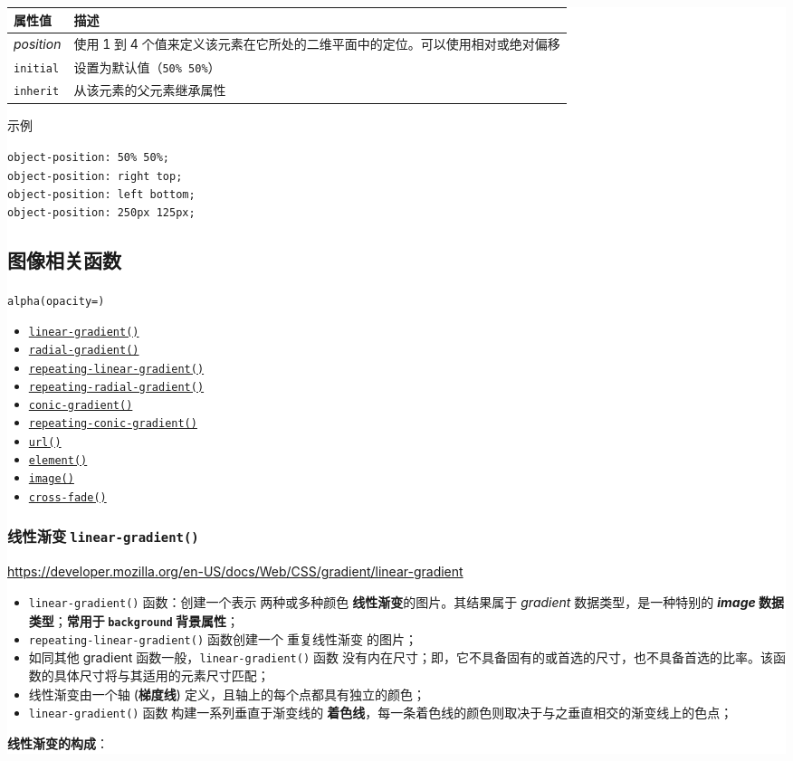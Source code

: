 | 属性值     | 描述                                                         |
| :--------- | :----------------------------------------------------------- |
| *position* | 使用 1 到 4 个值来定义该元素在它所处的二维平面中的定位。可以使用相对或绝对偏移 |
| `initial`  | 设置为默认值（`50% 50%`）                                    |
| `inherit`  | 从该元素的父元素继承属性                                     |

示例

```
object-position: 50% 50%;
object-position: right top;
object-position: left bottom;
object-position: 250px 125px;
```



## 图像相关函数

`alpha(opacity=)`

- [`linear-gradient()`](https://developer.mozilla.org/en-US/docs/Web/CSS/gradient/linear-gradient)
- [`radial-gradient()`](https://developer.mozilla.org/en-US/docs/Web/CSS/gradient/radial-gradient)
- [`repeating-linear-gradient()`](https://developer.mozilla.org/en-US/docs/Web/CSS/gradient/repeating-linear-gradient)
- [`repeating-radial-gradient()`](https://developer.mozilla.org/en-US/docs/Web/CSS/gradient/repeating-radial-gradient)
- [`conic-gradient()`](https://developer.mozilla.org/en-US/docs/Web/CSS/gradient/conic-gradient)
- [`repeating-conic-gradient()`](https://developer.mozilla.org/en-US/docs/Web/CSS/gradient/repeating-conic-gradient)
- [`url()`](https://developer.mozilla.org/en-US/docs/Web/CSS/url)
- [`element()`](https://developer.mozilla.org/en-US/docs/Web/CSS/element)
- [`image()`](https://developer.mozilla.org/en-US/docs/Web/CSS/image/image)
- [`cross-fade()`](https://developer.mozilla.org/en-US/docs/Web/CSS/cross-fade)



### 线性渐变 `linear-gradient()`

https://developer.mozilla.org/en-US/docs/Web/CSS/gradient/linear-gradient

- `linear-gradient()` 函数：创建一个表示 两种或多种颜色 **线性渐变**的图片。其结果属于 *gradient* 数据类型，是一种特别的 ***image* 数据类型**；**常用于 `background` 背景属性**；
- `repeating-linear-gradient()` 函数创建一个 重复线性渐变 的图片；
- 如同其他 gradient 函数一般，`linear-gradient()` 函数 没有内在尺寸；即，它不具备固有的或首选的尺寸，也不具备首选的比率。该函数的具体尺寸将与其适用的元素尺寸匹配；
- 线性渐变由一个轴 (**梯度线**) 定义，且轴上的每个点都具有独立的颜色；
- `linear-gradient()` 函数 构建一系列垂直于渐变线的 **着色线**，每一条着色线的颜色则取决于与之垂直相交的渐变线上的色点；

**线性渐变的构成**：
